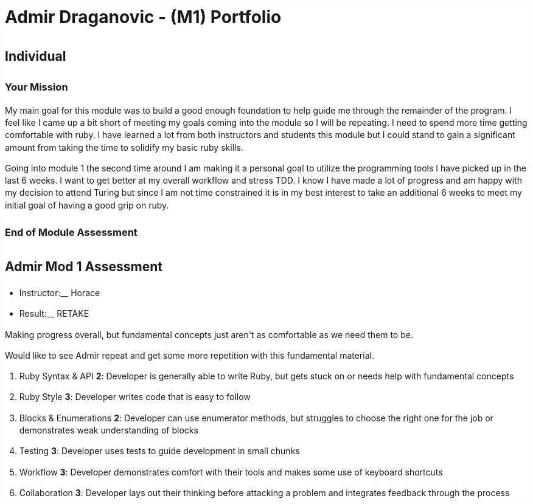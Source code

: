# Admir Draganovic - (M1) Portfolio

## Individual

### Your Mission

My main goal for this module was to build a good enough foundation to help guide me through the remainder of the program. I feel like I came up a bit short of meeting my goals coming into the module so I will be repeating. I need to spend more time getting comfortable with ruby. I have learned a lot from both instructors and students this module but I could stand to gain a significant amount from taking the time to solidify my basic ruby skills.

Going into module 1 the second time around I am making it a personal goal to utilize the programming tools I have picked up in the last 6 weeks. I want to get better at my overall workflow and stress TDD. I know I have made a lot of progress and am happy with my decision to attend Turing but since I am not time constrained it is in my best interest to take an additional 6 weeks to meet my initial goal of having a good grip on ruby.

### End of Module Assessment

## Admir Mod 1 Assessment

 * Instructor:__ Horace

 * Result:__ RETAKE

Making progress overall, but fundamental concepts just aren't
as comfortable as we need them to be.

Would like to see Admir repeat and get some more repetition
with this fundamental material.

1. Ruby Syntax & API
 __2__: Developer is generally able to write Ruby, but gets stuck on or needs help with fundamental concepts

2. Ruby Style
__3__: Developer writes code that is easy to follow

3. Blocks & Enumerations
__2__: Developer can use enumerator methods, but struggles to choose the right one for the job or demonstrates weak understanding of blocks

4. Testing
__3__: Developer uses tests to guide development in small chunks

5. Workflow
__3__: Developer demonstrates comfort with their tools and makes some use of keyboard shortcuts

6. Collaboration
__3__: Developer lays out their thinking before attacking a problem and integrates feedback through the process

